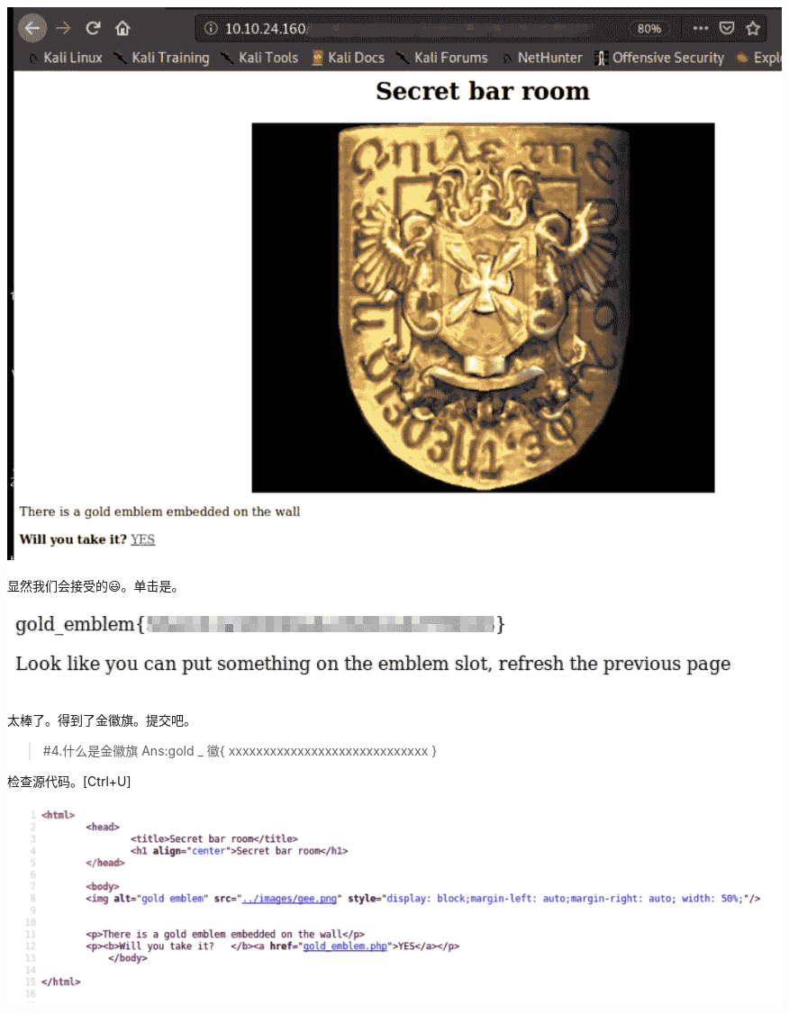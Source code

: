 ![](img/c26f266a46649cfcad150bd55ada10be.png)

显然我们会接受的😃。单击是。

![](img/bde5010fcc99a6a7bd59385f021ad32f.png)

太棒了。得到了金徽旗。提交吧。

> #4.什么是金徽旗
> Ans:gold _ 徽{ xxxxxxxxxxxxxxxxxxxxxxxxxxxxx }

检查源代码。[Ctrl+U]

![](img/c56ad21a7ad2b3e0726bbfdd12d35d40.png)
